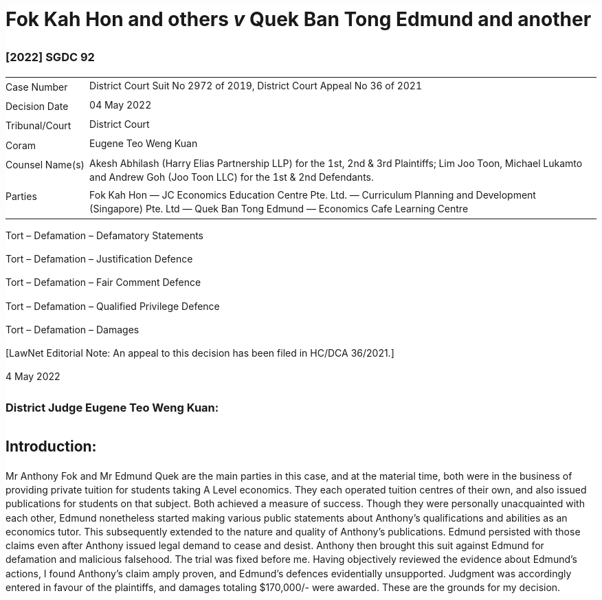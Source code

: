 <style>.footnotes::before { content: "Footnotes:"; }</style>
# Fok Kah Hon and others _v_ Quek Ban Tong Edmund and another  

### \[2022\] SGDC 92

<table id="info-table"><tbody><tr class="info-row"><td class="txt-label" style="padding: 4px 0px; white-space: nowrap" valign="top">Case Number</td><td class="txt-body">District Court Suit No 2972 of 2019, District Court Appeal No 36 of 2021</td></tr><tr class="info-row"><td class="txt-label" style="padding: 4px 0px; white-space: nowrap" valign="top">Decision Date</td><td class="txt-body">04 May 2022</td></tr><tr class="info-row"><td class="txt-label" style="padding: 4px 0px; white-space: nowrap" valign="top">Tribunal/Court</td><td class="txt-body">District Court</td></tr><tr class="info-row"><td class="txt-label" style="padding: 4px 0px; white-space: nowrap" valign="top">Coram</td><td class="txt-body">Eugene Teo Weng Kuan</td></tr><tr class="info-row"><td class="txt-label" style="padding: 4px 0px; white-space: nowrap" valign="top">Counsel Name(s)</td><td class="txt-body">Akesh Abhilash (Harry Elias Partnership LLP) for the 1st, 2nd &amp; 3rd Plaintiffs; Lim Joo Toon, Michael Lukamto and Andrew Goh (Joo Toon LLC) for the 1st &amp; 2nd Defendants.</td></tr><tr class="info-row"><td class="txt-label" style="padding: 4px 0px; white-space: nowrap" valign="top">Parties</td><td class="txt-body">Fok Kah Hon — JC Economics Education Centre Pte. Ltd. — Curriculum Planning and Development (Singapore) Pte. Ltd — Quek Ban Tong Edmund — Economics Cafe Learning Centre</td></tr></tbody></table>

Tort – Defamation – Defamatory Statements

Tort – Defamation – Justification Defence

Tort – Defamation – Fair Comment Defence

Tort – Defamation – Qualified Privilege Defence

Tort – Defamation – Damages

\[LawNet Editorial Note: An appeal to this decision has been filed in HC/DCA 36/2021.\]

4 May 2022

### District Judge Eugene Teo Weng Kuan:

## Introduction:

Mr Anthony Fok and Mr Edmund Quek are the main parties in this case, and at the material time, both were in the business of providing private tuition for students taking A Level economics. They each operated tuition centres of their own, and also issued publications for students on that subject. Both achieved a measure of success. Though they were personally unacquainted with each other, Edmund nonetheless started making various public statements about Anthony’s qualifications and abilities as an economics tutor. This subsequently extended to the nature and quality of Anthony’s publications. Edmund persisted with those claims even after Anthony issued legal demand to cease and desist. Anthony then brought this suit against Edmund for defamation and malicious falsehood. The trial was fixed before me. Having objectively reviewed the evidence about Edmund’s actions, I found Anthony’s claim amply proven, and Edmund’s defences evidentially unsupported. Judgment was accordingly entered in favour of the plaintiffs, and damages totaling $170,000/- were awarded. These are the grounds for my decision.
